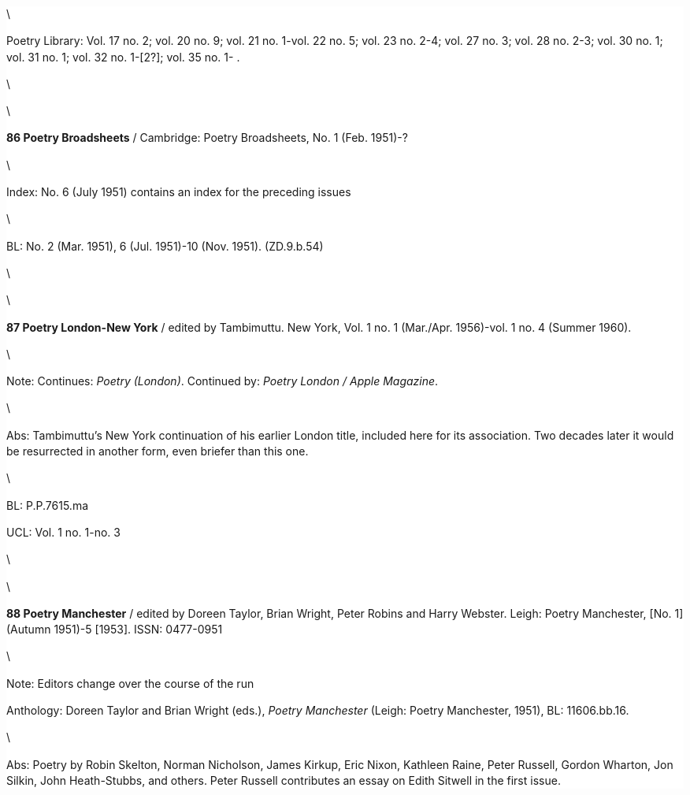 \

Poetry Library: Vol. 17 no. 2; vol. 20 no. 9; vol. 21 no. 1-vol. 22 no.
5; vol. 23 no. 2-4; vol. 27 no. 3; vol. 28 no. 2-3; vol. 30 no. 1; vol.
31 no. 1; vol. 32 no. 1-[2?]; vol. 35 no. 1- .

\

\

**86 Poetry Broadsheets** / Cambridge: Poetry Broadsheets, No. 1 (Feb.
1951)-?

\

Index: No. 6 (July 1951) contains an index for the preceding issues

\

BL: No. 2 (Mar. 1951), 6 (Jul. 1951)-10 (Nov. 1951). (ZD.9.b.54)

\

\

**87 Poetry London-New York** / edited by Tambimuttu. New York, Vol. 1
no. 1 (Mar./Apr. 1956)-vol. 1 no. 4 (Summer 1960).

\

Note: Continues: *Poetry (London)*. Continued by: *Poetry London / Apple
Magazine*.

\

Abs: Tambimuttu’s New York continuation of his earlier London title,
included here for its association. Two decades later it would be
resurrected in another form, even briefer than this one.

\

BL: P.P.7615.ma

UCL: Vol. 1 no. 1-no. 3

\

\

**88 Poetry Manchester** / edited by Doreen Taylor, Brian Wright, Peter
Robins and Harry Webster. Leigh: Poetry Manchester, [No. 1] (Autumn
1951)-5 [1953]. ISSN: 0477-0951

\

Note: Editors change over the course of the run

Anthology: Doreen Taylor and Brian Wright (eds.), *Poetry Manchester*
(Leigh: Poetry Manchester, 1951), BL: 11606.bb.16.

\

Abs: Poetry by Robin Skelton, Norman Nicholson, James Kirkup, Eric
Nixon, Kathleen Raine, Peter Russell, Gordon Wharton, Jon Silkin, John
Heath-Stubbs, and others. Peter Russell contributes an essay on Edith
Sitwell in the first issue.
